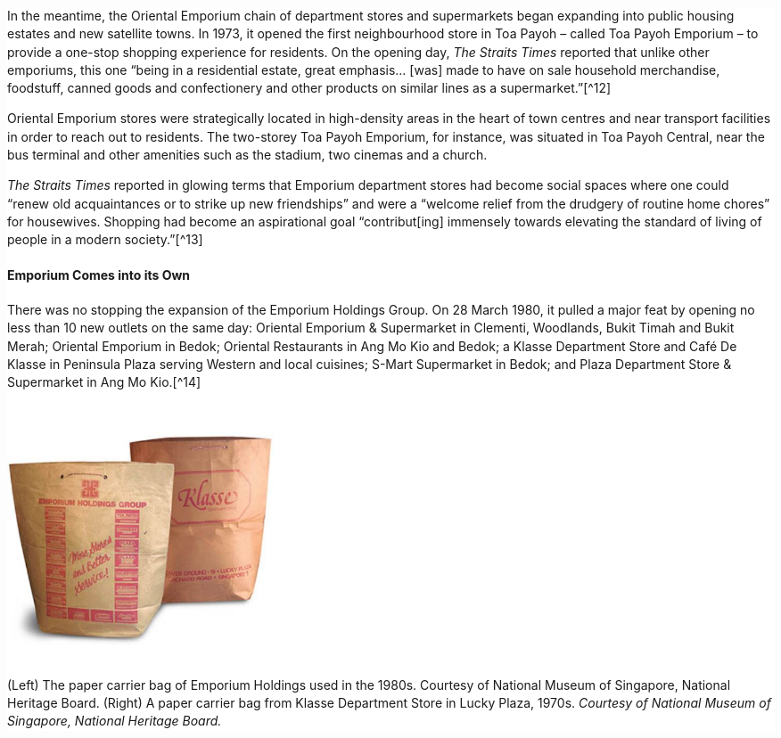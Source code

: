 In the meantime, the Oriental Emporium chain of department stores and supermarkets began expanding into public housing estates and new satellite towns. In 1973, it opened the first neighbourhood store in Toa Payoh – called Toa Payoh Emporium – to provide a one-stop shopping experience for residents. On the opening day, *The Straits Times* reported that unlike other emporiums, this one “being in a residential estate, great emphasis… [was] made to have on sale household merchandise, foodstuff, canned goods and confectionery and other products on similar lines as a supermarket.”[^12]

Oriental Emporium stores were strategically located in high-density areas in the heart of town centres and near transport facilities in order to reach out to residents. The two-storey Toa Payoh Emporium, for instance, was situated in Toa Payoh Central, near the bus terminal and other amenities such as the stadium, two cinemas and a church.

*The Straits Times* reported in glowing terms that Emporium department stores had become social spaces where one could “renew old acquaintances or to strike up new friendships” and were a “welcome relief from the drudgery of routine home chores” for housewives. Shopping had become an aspirational goal “contribut[ing] immensely towards elevating the standard of living of people in a modern society.”[^13]

#### **Emporium Comes into its Own**

There was no stopping the expansion of the Emporium Holdings Group. On 28 March 1980, it pulled a major feat by opening no less than 10 new outlets on the same day: Oriental Emporium & Supermarket in Clementi, Woodlands, Bukit Timah and Bukit Merah; Oriental Emporium in Bedok; Oriental Restaurants in Ang Mo Kio and Bedok; a Klasse Department Store and Café De Klasse in Peninsula Plaza serving Western and local cuisines; S-Mart Supermarket in Bedok; and Plaza Department Store & Supermarket in Ang Mo Kio.[^14]

<img style="width: 300px; height: 300px;" src="/images/Vol-15-issue-2/oriental-emporium/Emporium6.JPG">
<div style="background-color: white;">(Left) The paper carrier bag of Emporium Holdings used in the 1980s. Courtesy of National Museum of Singapore, National Heritage Board.
(Right) A paper carrier bag from Klasse Department Store in Lucky Plaza, 1970s. <i>Courtesy of National Museum of Singapore, National Heritage Board.</i></div>
